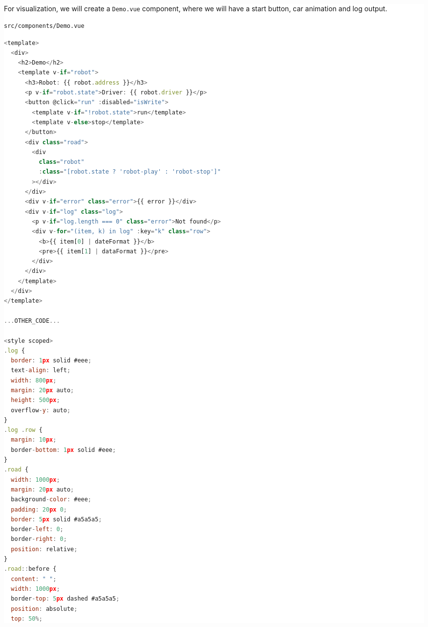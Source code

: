 For visualization, we will create a `Demo.vue` component, where we will have a start button, car animation and log output.

`src/components/Demo.vue`
```js
<template>
  <div>
    <h2>Demo</h2>
    <template v-if="robot">
      <h3>Robot: {{ robot.address }}</h3>
      <p v-if="robot.state">Driver: {{ robot.driver }}</p>
      <button @click="run" :disabled="isWrite">
        <template v-if="!robot.state">run</template>
        <template v-else>stop</template>
      </button>
      <div class="road">
        <div
          class="robot"
          :class="[robot.state ? 'robot-play' : 'robot-stop']"
        ></div>
      </div>
      <div v-if="error" class="error">{{ error }}</div>
      <div v-if="log" class="log">
        <p v-if="log.length === 0" class="error">Not found</p>
        <div v-for="(item, k) in log" :key="k" class="row">
          <b>{{ item[0] | dateFormat }}</b>
          <pre>{{ item[1] | dataFormat }}</pre>
        </div>
      </div>
    </template>
  </div>
</template>

...OTHER_CODE...

<style scoped>
.log {
  border: 1px solid #eee;
  text-align: left;
  width: 800px;
  margin: 20px auto;
  height: 500px;
  overflow-y: auto;
}
.log .row {
  margin: 10px;
  border-bottom: 1px solid #eee;
}
.road {
  width: 1000px;
  margin: 20px auto;
  background-color: #eee;
  padding: 20px 0;
  border: 5px solid #a5a5a5;
  border-left: 0;
  border-right: 0;
  position: relative;
}
.road::before {
  content: " ";
  width: 1000px;
  border-top: 5px dashed #a5a5a5;
  position: absolute;
  top: 50%;
```